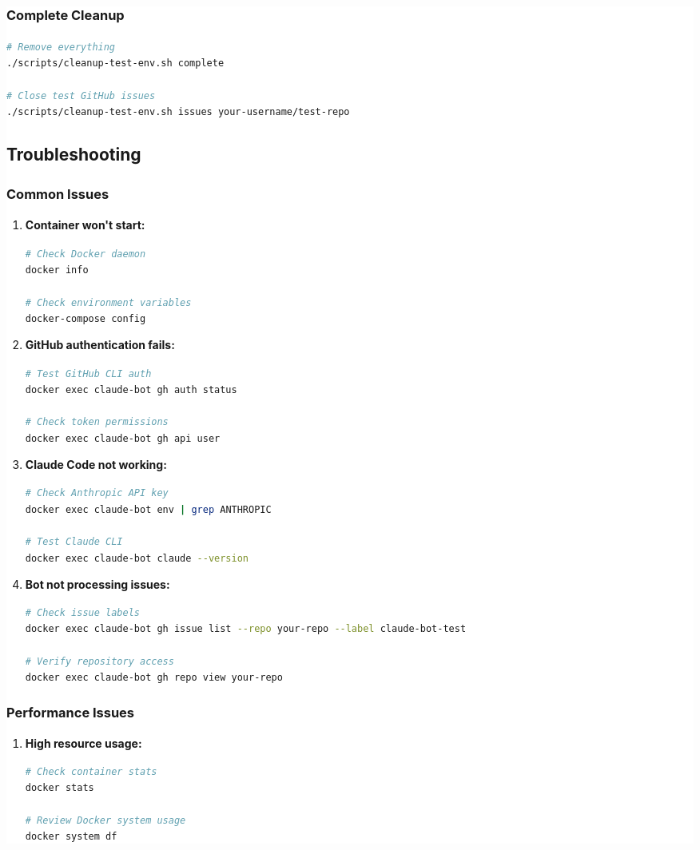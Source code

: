 ### Complete Cleanup
```bash
# Remove everything
./scripts/cleanup-test-env.sh complete

# Close test GitHub issues
./scripts/cleanup-test-env.sh issues your-username/test-repo
```

## Troubleshooting

### Common Issues

1. **Container won't start:**
   ```bash
   # Check Docker daemon
   docker info
   
   # Check environment variables
   docker-compose config
   ```

2. **GitHub authentication fails:**
   ```bash
   # Test GitHub CLI auth
   docker exec claude-bot gh auth status
   
   # Check token permissions
   docker exec claude-bot gh api user
   ```

3. **Claude Code not working:**
   ```bash
   # Check Anthropic API key
   docker exec claude-bot env | grep ANTHROPIC
   
   # Test Claude CLI
   docker exec claude-bot claude --version
   ```

4. **Bot not processing issues:**
   ```bash
   # Check issue labels
   docker exec claude-bot gh issue list --repo your-repo --label claude-bot-test
   
   # Verify repository access
   docker exec claude-bot gh repo view your-repo
   ```

### Performance Issues

1. **High resource usage:**
   ```bash
   # Check container stats
   docker stats
   
   # Review Docker system usage
   docker system df
   ```
